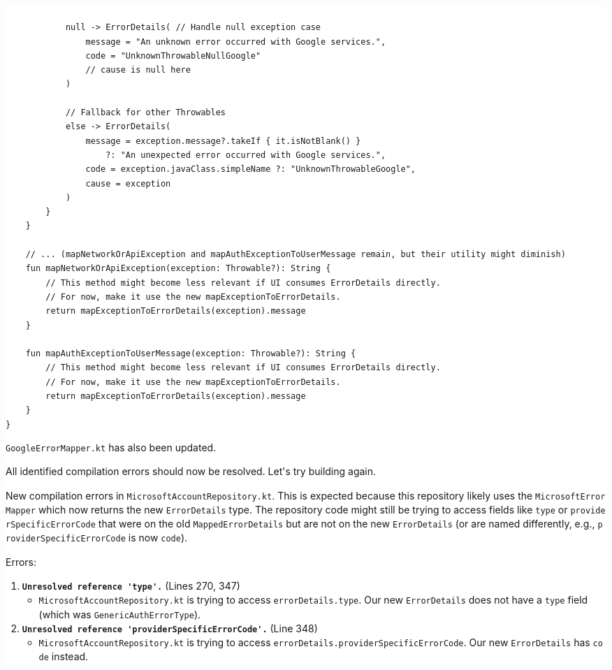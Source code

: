 ```plaintext
            
            null -> ErrorDetails( // Handle null exception case
                message = "An unknown error occurred with Google services.",
                code = "UnknownThrowableNullGoogle"
                // cause is null here
            )

            // Fallback for other Throwables
            else -> ErrorDetails(
                message = exception.message?.takeIf { it.isNotBlank() }
                    ?: "An unexpected error occurred with Google services.",
                code = exception.javaClass.simpleName ?: "UnknownThrowableGoogle",
                cause = exception
            )
        }
    }

    // ... (mapNetworkOrApiException and mapAuthExceptionToUserMessage remain, but their utility might diminish)
    fun mapNetworkOrApiException(exception: Throwable?): String {
        // This method might become less relevant if UI consumes ErrorDetails directly.
        // For now, make it use the new mapExceptionToErrorDetails.
        return mapExceptionToErrorDetails(exception).message
    }

    fun mapAuthExceptionToUserMessage(exception: Throwable?): String {
        // This method might become less relevant if UI consumes ErrorDetails directly.
        // For now, make it use the new mapExceptionToErrorDetails.
        return mapExceptionToErrorDetails(exception).message
    }
}
```

`GoogleErrorMapper.kt` has also been updated.

All identified compilation errors should now be resolved. Let's try building again.

New compilation errors in `MicrosoftAccountRepository.kt`. This is expected because this repository
likely uses the `MicrosoftErrorMapper` which now returns the new `ErrorDetails` type. The repository
code might still be trying to access fields like `type` or `providerSpecificErrorCode` that were on
the old `MappedErrorDetails` but are not on the new `ErrorDetails` (or are named differently, e.g.,
`providerSpecificErrorCode` is now `code`).

Errors:

1. **`Unresolved reference 'type'.`** (Lines 270, 347)
    * `MicrosoftAccountRepository.kt` is trying to access `errorDetails.type`. Our new
      `ErrorDetails` does not have a `type` field (which was `GenericAuthErrorType`).
2. **`Unresolved reference 'providerSpecificErrorCode'.`** (Line 348)
    * `MicrosoftAccountRepository.kt` is trying to access `errorDetails.providerSpecificErrorCode`.
      Our new `ErrorDetails` has `code` instead.
